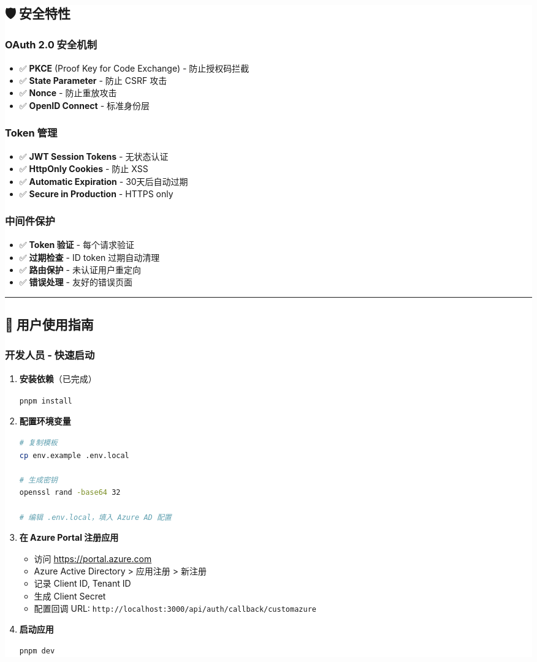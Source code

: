 
## 🛡️ 安全特性

### OAuth 2.0 安全机制
- ✅ **PKCE** (Proof Key for Code Exchange) - 防止授权码拦截
- ✅ **State Parameter** - 防止 CSRF 攻击
- ✅ **Nonce** - 防止重放攻击
- ✅ **OpenID Connect** - 标准身份层

### Token 管理
- ✅ **JWT Session Tokens** - 无状态认证
- ✅ **HttpOnly Cookies** - 防止 XSS
- ✅ **Automatic Expiration** - 30天后自动过期
- ✅ **Secure in Production** - HTTPS only

### 中间件保护
- ✅ **Token 验证** - 每个请求验证
- ✅ **过期检查** - ID token 过期自动清理
- ✅ **路由保护** - 未认证用户重定向
- ✅ **错误处理** - 友好的错误页面

---

## 📖 用户使用指南

### 开发人员 - 快速启动

1. **安装依赖**（已完成）
   ```bash
   pnpm install
   ```

2. **配置环境变量**
   ```bash
   # 复制模板
   cp env.example .env.local
   
   # 生成密钥
   openssl rand -base64 32
   
   # 编辑 .env.local，填入 Azure AD 配置
   ```

3. **在 Azure Portal 注册应用**
   - 访问 https://portal.azure.com
   - Azure Active Directory > 应用注册 > 新注册
   - 记录 Client ID, Tenant ID
   - 生成 Client Secret
   - 配置回调 URL: `http://localhost:3000/api/auth/callback/customazure`

4. **启动应用**
   ```bash
   pnpm dev
   ```
